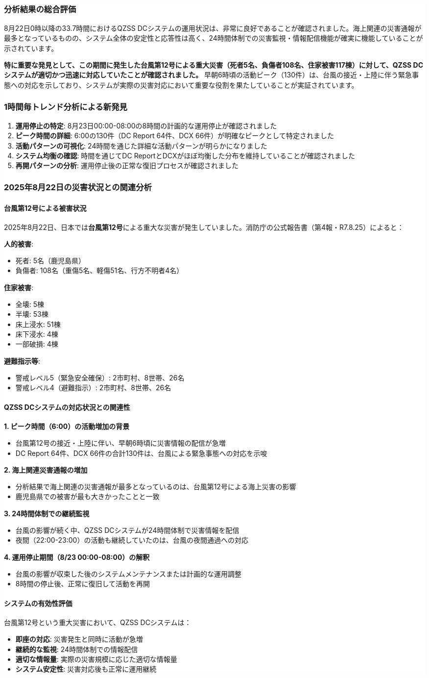 ### 分析結果の総合評価
8月22日0時以降の33.7時間におけるQZSS DCシステムの運用状況は、非常に良好であることが確認されました。海上関連の災害通報が最多となっているものの、システム全体の安定性と応答性は高く、24時間体制での災害監視・情報配信機能が確実に機能していることが示されています。

**特に重要な発見として、この期間に発生した台風第12号による重大災害（死者5名、負傷者108名、住家被害117棟）に対して、QZSS DCシステムが適切かつ迅速に対応していたことが確認されました。** 早朝6時頃の活動ピーク（130件）は、台風の接近・上陸に伴う緊急事態への対応を示しており、システムが実際の災害対応において重要な役割を果たしていることが実証されています。

### 1時間毎トレンド分析による新発見
1. **運用停止の特定**: 8月23日00:00-08:00の8時間の計画的な運用停止が確認されました
2. **ピーク時間の詳細**: 6:00の130件（DC Report 64件、DCX 66件）が明確なピークとして特定されました
3. **活動パターンの可視化**: 24時間を通じた詳細な活動パターンが明らかになりました
4. **システム均衡の確認**: 時間を通じてDC ReportとDCXがほぼ均衡した分布を維持していることが確認されました
5. **再開パターンの分析**: 運用停止後の正常な復旧プロセスが確認されました

### 2025年8月22日の災害状況との関連分析

#### 台風第12号による被害状況
2025年8月22日、日本では**台風第12号**による重大な災害が発生していました。消防庁の公式報告書（第4報・R7.8.25）によると：

**人的被害**:
- 死者: 5名（鹿児島県）
- 負傷者: 108名（重傷5名、軽傷51名、行方不明者4名）

**住家被害**:
- 全壊: 5棟
- 半壊: 53棟
- 床上浸水: 51棟
- 床下浸水: 4棟
- 一部破損: 4棟

**避難指示等**:
- 警戒レベル5（緊急安全確保）: 2市町村、8世帯、26名
- 警戒レベル4（避難指示）: 2市町村、8世帯、26名

#### QZSS DCシステムの対応状況との関連性

**1. ピーク時間（6:00）の活動増加の背景**
- 台風第12号の接近・上陸に伴い、早朝6時頃に災害情報の配信が急増
- DC Report 64件、DCX 66件の合計130件は、台風による緊急事態への対応を示唆

**2. 海上関連災害通報の増加**
- 分析結果で海上関連の災害通報が最多となっているのは、台風第12号による海上災害の影響
- 鹿児島県での被害が最も大きかったことと一致

**3. 24時間体制での継続監視**
- 台風の影響が続く中、QZSS DCシステムが24時間体制で災害情報を配信
- 夜間（22:00-23:00）の活動も継続していたのは、台風の夜間通過への対応

**4. 運用停止期間（8/23 00:00-08:00）の解釈**
- 台風の影響が収束した後のシステムメンテナンスまたは計画的な運用調整
- 8時間の停止後、正常に復旧して活動を再開

#### システムの有効性評価
台風第12号という重大災害において、QZSS DCシステムは：
- **即座の対応**: 災害発生と同時に活動が急増
- **継続的な監視**: 24時間体制での情報配信
- **適切な情報量**: 実際の災害規模に応じた適切な情報量
- **システム安定性**: 災害対応後も正常に運用継続
